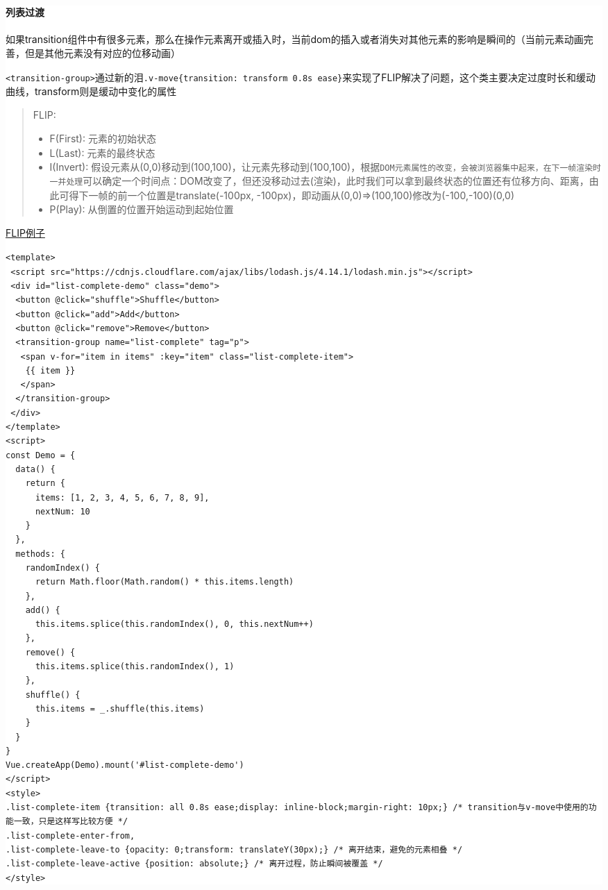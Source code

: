 #### 列表过渡

如果transition组件中有很多元素，那么在操作元素离开或插入时，当前dom的插入或者消失对其他元素的影响是瞬间的（当前元素动画完善，但是其他元素没有对应的位移动画）

`<transition-group>`通过新的泪`.v-move{transition: transform 0.8s ease}`来实现了FLIP解决了问题，这个类主要决定过度时长和缓动曲线，transform则是缓动中变化的属性

> FLIP:
>
> - F(First): 元素的初始状态
> - L(Last): 元素的最终状态
> - I(Invert): 假设元素从(0,0)移动到(100,100)，让元素先移动到(100,100)，根据`DOM元素属性的改变，会被浏览器集中起来，在下一帧渲染时一并处理`可以确定一个时间点：DOM改变了，但还没移动过去(渲染)，此时我们可以拿到最终状态的位置还有位移方向、距离，由此可得下一帧的前一个位置是translate(-100px, -100px)，即动画从(0,0)=>(100,100)修改为(-100,-100)(0,0)
> - P(Play): 从倒置的位置开始运动到起始位置

[FLIP例子](http://sl1673495.gitee.io/flip-animation/)

```vue
<template>
 <script src="https://cdnjs.cloudflare.com/ajax/libs/lodash.js/4.14.1/lodash.min.js"></script>
 <div id="list-complete-demo" class="demo">
  <button @click="shuffle">Shuffle</button>
  <button @click="add">Add</button>
  <button @click="remove">Remove</button>
  <transition-group name="list-complete" tag="p">
   <span v-for="item in items" :key="item" class="list-complete-item">
    {{ item }}
   </span>
  </transition-group>
 </div>
</template>
<script>
const Demo = {
  data() {
    return {
      items: [1, 2, 3, 4, 5, 6, 7, 8, 9],
      nextNum: 10
    }
  },
  methods: {
    randomIndex() {
      return Math.floor(Math.random() * this.items.length)
    },
    add() {
      this.items.splice(this.randomIndex(), 0, this.nextNum++)
    },
    remove() {
      this.items.splice(this.randomIndex(), 1)
    },
    shuffle() {
      this.items = _.shuffle(this.items)
    }
  }
}
Vue.createApp(Demo).mount('#list-complete-demo')
</script>
<style>
.list-complete-item {transition: all 0.8s ease;display: inline-block;margin-right: 10px;} /* transition与v-move中使用的功能一致，只是这样写比较方便 */
.list-complete-enter-from,
.list-complete-leave-to {opacity: 0;transform: translateY(30px);} /* 离开结束，避免的元素相叠 */
.list-complete-leave-active {position: absolute;} /* 离开过程，防止瞬间被覆盖 */
</style>
```
